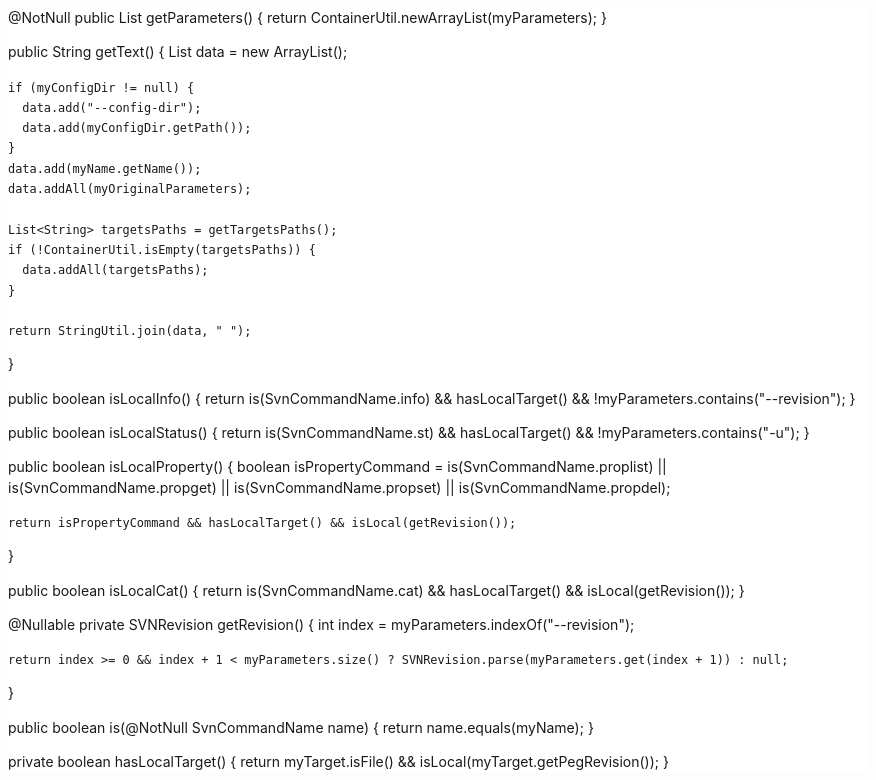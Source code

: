   @NotNull
  public List<String> getParameters() {
    return ContainerUtil.newArrayList(myParameters);
  }

  public String getText() {
    List<String> data = new ArrayList<String>();

    if (myConfigDir != null) {
      data.add("--config-dir");
      data.add(myConfigDir.getPath());
    }
    data.add(myName.getName());
    data.addAll(myOriginalParameters);

    List<String> targetsPaths = getTargetsPaths();
    if (!ContainerUtil.isEmpty(targetsPaths)) {
      data.addAll(targetsPaths);
    }

    return StringUtil.join(data, " ");
  }

  public boolean isLocalInfo() {
    return is(SvnCommandName.info) && hasLocalTarget() && !myParameters.contains("--revision");
  }

  public boolean isLocalStatus() {
    return is(SvnCommandName.st) && hasLocalTarget() && !myParameters.contains("-u");
  }

  public boolean isLocalProperty() {
    boolean isPropertyCommand =
      is(SvnCommandName.proplist) || is(SvnCommandName.propget) || is(SvnCommandName.propset) || is(SvnCommandName.propdel);

    return isPropertyCommand && hasLocalTarget() && isLocal(getRevision());
  }

  public boolean isLocalCat() {
    return is(SvnCommandName.cat) && hasLocalTarget() && isLocal(getRevision());
  }

  @Nullable
  private SVNRevision getRevision() {
    int index = myParameters.indexOf("--revision");

    return index >= 0 && index + 1 < myParameters.size() ? SVNRevision.parse(myParameters.get(index + 1)) : null;
  }

  public boolean is(@NotNull SvnCommandName name) {
    return name.equals(myName);
  }

  private boolean hasLocalTarget() {
    return myTarget.isFile() && isLocal(myTarget.getPegRevision());
  }
